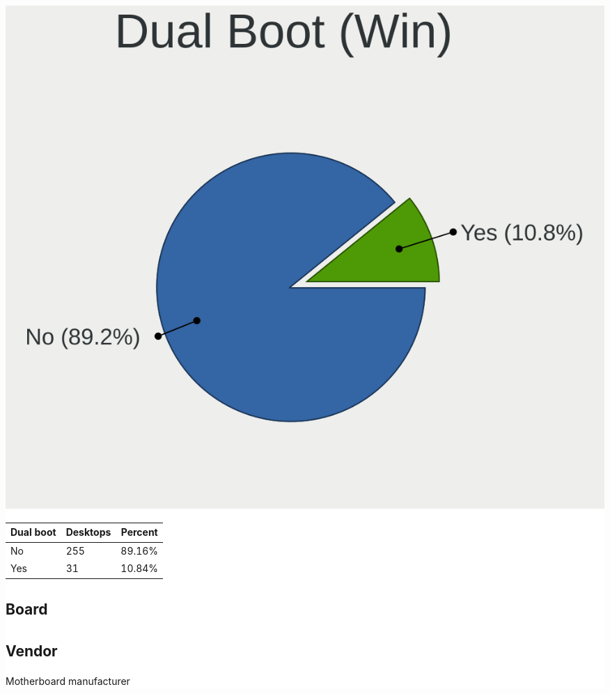 ![Dual Boot (Win)](./images/pie_chart/os_dual_boot_win.svg)


| Dual boot | Desktops | Percent |
|-----------|----------|---------|
| No        | 255      | 89.16%  |
| Yes       | 31       | 10.84%  |

Board
-----

Vendor
------

Motherboard manufacturer

